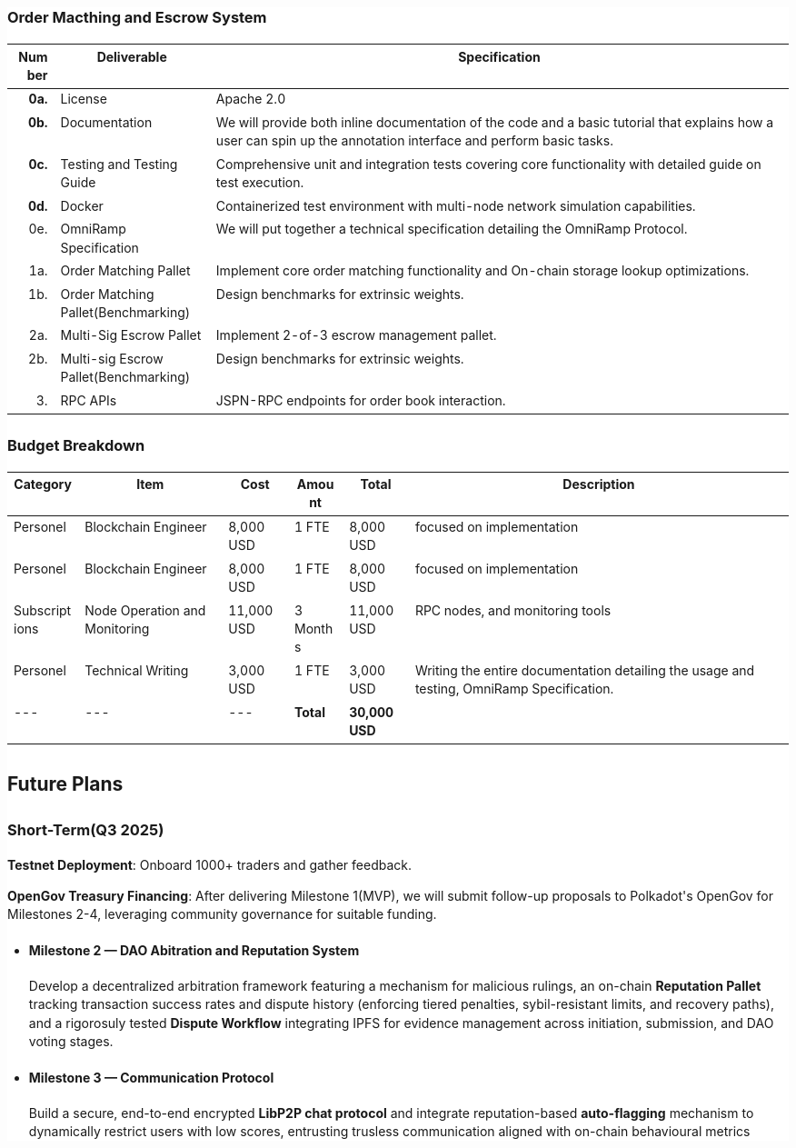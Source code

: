 ### Order Macthing and Escrow System

| Number | Deliverable | Specification |
| -----: | ----------- | ------------- |
| **0a.** | License | Apache 2.0 |
| **0b.** | Documentation | We will provide both inline documentation of the code and a basic tutorial that explains how a user can spin up the annotation interface and perform basic tasks. |
| **0c.** | Testing and Testing Guide | Comprehensive unit and integration tests covering core functionality with detailed guide on test execution. |
| **0d.** | Docker | Containerized test environment with multi-node network simulation capabilities. |
| 0e. | OmniRamp Specification | We will put together a technical specification detailing the OmniRamp Protocol. |
| 1a. | Order Matching Pallet | Implement core order matching functionality and On-chain storage lookup optimizations. |
| 1b. | Order Matching Pallet(Benchmarking) | Design benchmarks for extrinsic weights. |
| 2a. | Multi-Sig Escrow Pallet | Implement 2-of-3 escrow management pallet. |
| 2b. | Multi-sig Escrow Pallet(Benchmarking) | Design benchmarks for extrinsic weights. |
| 3. | RPC APIs | JSPN-RPC endpoints for order book interaction. |

### Budget Breakdown

| Category | Item | Cost | Amount | Total | Description |
| --- | ---- | --- | --- | --- | ---|
| Personel | Blockchain Engineer | 8,000 USD | 1 FTE | 8,000 USD | focused on implementation |
| Personel | Blockchain Engineer | 8,000 USD | 1 FTE | 8,000 USD | focused on implementation |
| Subscriptions | Node Operation and Monitoring | 11,000 USD | 3 Months | 11,000 USD | RPC nodes, and monitoring tools |
| Personel | Technical Writing | 3,000 USD | 1 FTE | 3,000 USD | Writing the entire documentation detailing the usage and testing, OmniRamp Specification. |
| --- | --- | --- | **Total** | **30,000 USD** |  |


## Future Plans

### Short-Term(Q3 2025)
**Testnet Deployment**: Onboard 1000+ traders and gather feedback.

**OpenGov Treasury Financing**: After delivering Milestone 1(MVP), we will submit follow-up proposals to Polkadot's OpenGov for Milestones 2-4, leveraging community governance for suitable funding.

-   #### Milestone 2 — DAO Abitration and Reputation System
    Develop a decentralized arbitration framework featuring a mechanism for malicious rulings, 
    an on-chain **Reputation Pallet** tracking transaction success rates and dispute history (enforcing tiered penalties, sybil-resistant limits, and recovery paths), 
    and a rigorosuly tested **Dispute Workflow** integrating IPFS for evidence management across initiation, submission, and DAO voting stages.


-   #### Milestone 3 — Communication Protocol
    Build a secure, end-to-end encrypted **LibP2P chat protocol** and integrate reputation-based **auto-flagging** mechanism to dynamically 
    restrict users with low scores, entrusting trusless communication aligned with on-chain behavioural metrics
